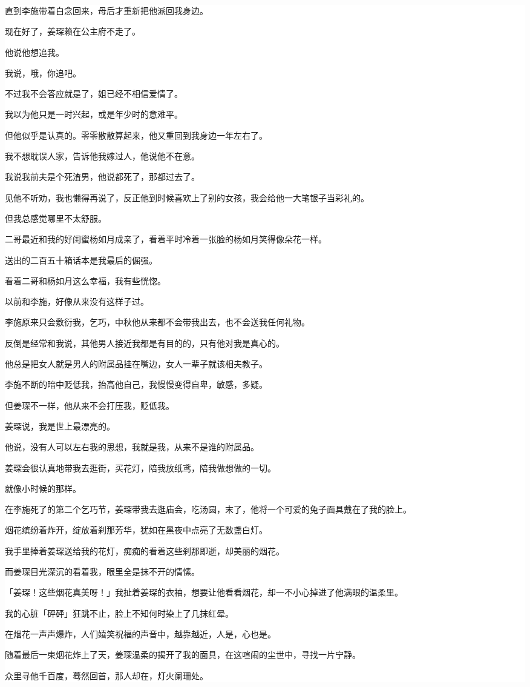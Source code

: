 直到李施带着白念回来，母后才重新把他派回我身边。

现在好了，姜琛赖在公主府不走了。

他说他想追我。

我说，哦，你追吧。

不过我不会答应就是了，姐已经不相信爱情了。

我以为他只是一时兴起，或是年少时的意难平。

但他似乎是认真的。零零散散算起来，他又重回到我身边一年左右了。

我不想耽误人家，告诉他我嫁过人，他说他不在意。

我说我前夫是个死渣男，他说都死了，那都过去了。

见他不听劝，我也懒得再说了，反正他到时候喜欢上了别的女孩，我会给他一大笔银子当彩礼的。

但我总感觉哪里不太舒服。

二哥最近和我的好闺蜜杨如月成亲了，看着平时冷着一张脸的杨如月笑得像朵花一样。

送出的二百五十箱话本是我最后的倔强。

看着二哥和杨如月这么幸福，我有些恍惚。

以前和李施，好像从来没有这样子过。

李施原来只会敷衍我，乞巧，中秋他从来都不会带我出去，也不会送我任何礼物。

反倒是经常和我说，其他男人接近我都是有目的的，只有他对我是真心的。

他总是把女人就是男人的附属品挂在嘴边，女人一辈子就该相夫教子。

李施不断的暗中贬低我，抬高他自己，我慢慢变得自卑，敏感，多疑。

但姜琛不一样，他从来不会打压我，贬低我。

姜琛说，我是世上最漂亮的。

他说，没有人可以左右我的思想，我就是我，从来不是谁的附属品。

姜琛会很认真地带我去逛街，买花灯，陪我放纸鸢，陪我做想做的一切。

就像小时候的那样。

在李施死了的第二个乞巧节，姜琛带我去逛庙会，吃汤圆，末了，他将一个可爱的兔子面具戴在了我的脸上。

烟花缤纷着炸开，绽放着刹那芳华，犹如在黑夜中点亮了无数盏白灯。

我手里捧着姜琛送给我的花灯，痴痴的看着这些刹那即逝，却美丽的烟花。

而姜琛目光深沉的看着我，眼里全是抹不开的情愫。

「姜琛！这些烟花真美呀！」我扯着姜琛的衣袖，想要让他看看烟花，却一不小心掉进了他满眼的温柔里。

我的心脏「砰砰」狂跳不止，脸上不知何时染上了几抹红晕。

在烟花一声声爆炸，人们嬉笑祝福的声音中，越靠越近，人是，心也是。

随着最后一束烟花炸上了天，姜琛温柔的揭开了我的面具，在这喧闹的尘世中，寻找一片宁静。

众里寻他千百度，蓦然回首，那人却在，灯火阑珊处。

